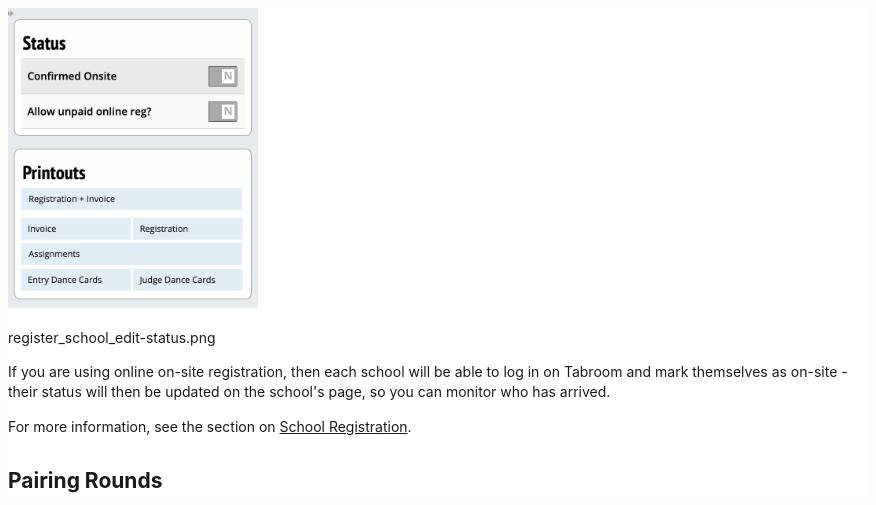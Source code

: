 <img src="/screenshots/register_school_edit-status.png"
title="register_school_edit-status.png" width="250" />
<figcaption>register_school_edit-status.png</figcaption>
</figure>

If you are using online on-site registration, then each school will be
able to log in on Tabroom and mark themselves as on-site - their status
will then be updated on the school's page, so you can monitor who has
arrived.

For more information, see the section on [School
Registration](managing-entries#School_Registration).

## Pairing Rounds
